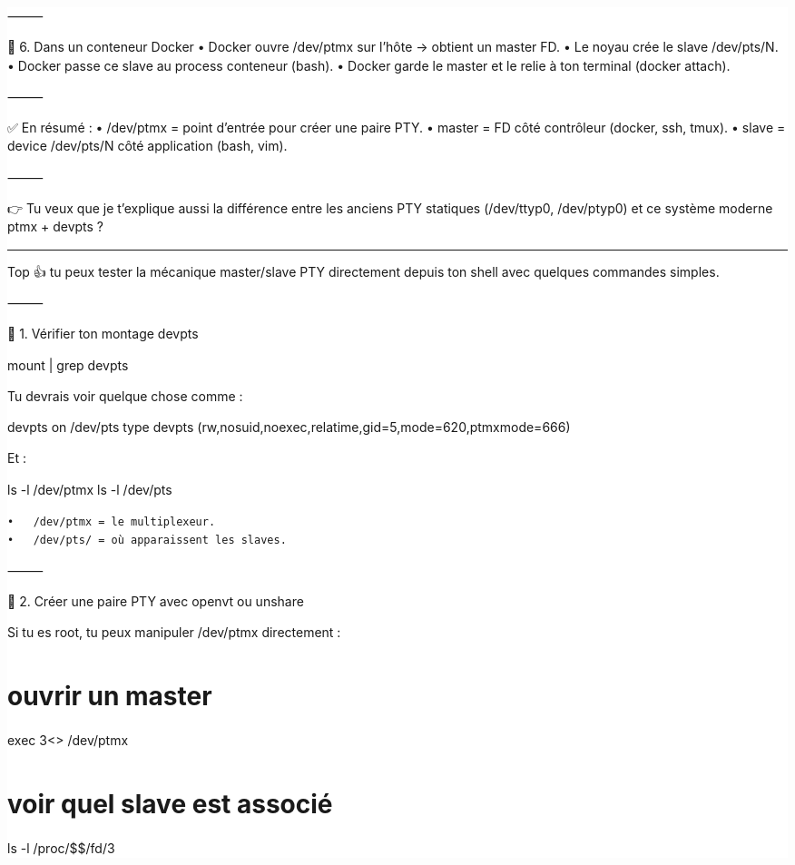 
⸻

🔹 6. Dans un conteneur Docker
•	Docker ouvre /dev/ptmx sur l’hôte → obtient un master FD.
•	Le noyau crée le slave /dev/pts/N.
•	Docker passe ce slave au process conteneur (bash).
•	Docker garde le master et le relie à ton terminal (docker attach).

⸻

✅ En résumé :
•	/dev/ptmx = point d’entrée pour créer une paire PTY.
•	master = FD côté contrôleur (docker, ssh, tmux).
•	slave = device /dev/pts/N côté application (bash, vim).

⸻

👉 Tu veux que je t’explique aussi la différence entre les anciens PTY statiques (/dev/ttyp0, /dev/ptyp0) et ce système moderne ptmx + devpts ?



-----


Top 👍 tu peux tester la mécanique master/slave PTY directement depuis ton shell avec quelques commandes simples.

⸻

🔹 1. Vérifier ton montage devpts

mount | grep devpts

Tu devrais voir quelque chose comme :

devpts on /dev/pts type devpts (rw,nosuid,noexec,relatime,gid=5,mode=620,ptmxmode=666)

Et :

ls -l /dev/ptmx
ls -l /dev/pts

	•	/dev/ptmx = le multiplexeur.
	•	/dev/pts/ = où apparaissent les slaves.

⸻

🔹 2. Créer une paire PTY avec openvt ou unshare

Si tu es root, tu peux manipuler /dev/ptmx directement :

# ouvrir un master
exec 3<> /dev/ptmx
# voir quel slave est associé
ls -l /proc/$$/fd/3
